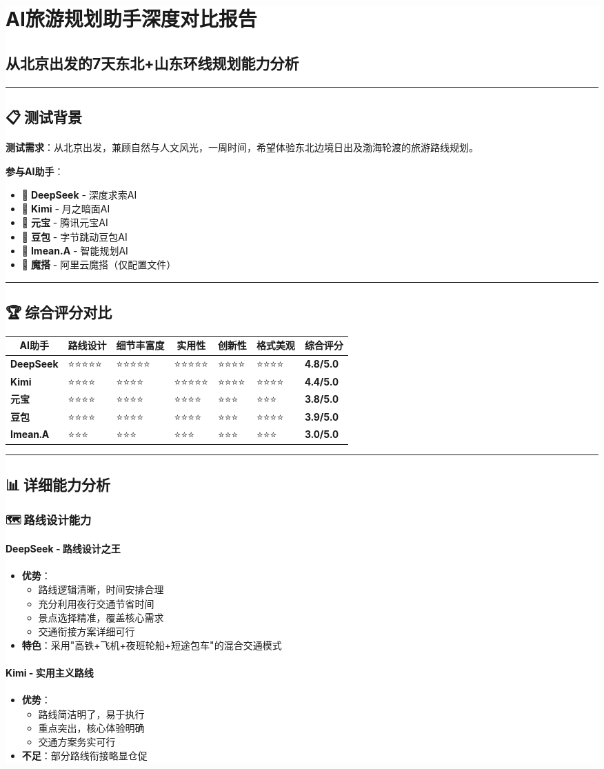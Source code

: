 # AI旅游规划助手深度对比报告
## 从北京出发的7天东北+山东环线规划能力分析

---

## 📋 测试背景

**测试需求**：从北京出发，兼顾自然与人文风光，一周时间，希望体验东北边境日出及渤海轮渡的旅游路线规划。

**参与AI助手**：
- 🤖 **DeepSeek** - 深度求索AI
- 🎯 **Kimi** - 月之暗面AI
- 💎 **元宝** - 腾讯元宝AI
- 🥟 **豆包** - 字节跳动豆包AI
- 🌟 **Imean.A** - 智能规划AI
- 🔧 **魔搭** - 阿里云魔搭（仅配置文件）

---

## 🏆 综合评分对比

| AI助手 | 路线设计 | 细节丰富度 | 实用性 | 创新性 | 格式美观 | 综合评分 |
|--------|----------|------------|--------|--------|----------|----------|
| **DeepSeek** | ⭐⭐⭐⭐⭐ | ⭐⭐⭐⭐⭐ | ⭐⭐⭐⭐⭐ | ⭐⭐⭐⭐ | ⭐⭐⭐⭐ | **4.8/5.0** |
| **Kimi** | ⭐⭐⭐⭐ | ⭐⭐⭐⭐ | ⭐⭐⭐⭐⭐ | ⭐⭐⭐⭐ | ⭐⭐⭐⭐ | **4.4/5.0** |
| **元宝** | ⭐⭐⭐⭐ | ⭐⭐⭐⭐ | ⭐⭐⭐⭐ | ⭐⭐⭐ | ⭐⭐⭐ | **3.8/5.0** |
| **豆包** | ⭐⭐⭐⭐ | ⭐⭐⭐⭐ | ⭐⭐⭐⭐ | ⭐⭐⭐ | ⭐⭐⭐⭐ | **3.9/5.0** |
| **Imean.A** | ⭐⭐⭐ | ⭐⭐⭐ | ⭐⭐⭐ | ⭐⭐⭐ | ⭐⭐⭐ | **3.0/5.0** |

---

## 📊 详细能力分析

### 🗺️ **路线设计能力**

#### **DeepSeek** - 路线设计之王
- **优势**：
  - 路线逻辑清晰，时间安排合理
  - 充分利用夜行交通节省时间
  - 景点选择精准，覆盖核心需求
  - 交通衔接方案详细可行
- **特色**：采用"高铁+飞机+夜班轮船+短途包车"的混合交通模式

#### **Kimi** - 实用主义路线
- **优势**：
  - 路线简洁明了，易于执行
  - 重点突出，核心体验明确
  - 交通方案务实可行
- **不足**：部分路线衔接略显仓促

